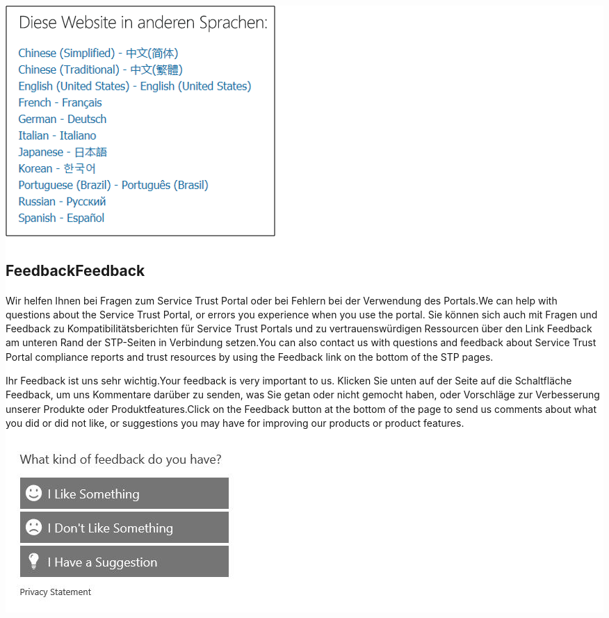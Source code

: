 ![Service Trust Portal – Optionen für lokalisierte Inhalte](media/b50c677e-a886-4267-9eca-915d880ead7a.png)
  
## <a name="feedback"></a><span data-ttu-id="a9e70-211">Feedback</span><span class="sxs-lookup"><span data-stu-id="a9e70-211">Feedback</span></span>

<span data-ttu-id="a9e70-212">Wir helfen Ihnen bei Fragen zum Service Trust Portal oder bei Fehlern bei der Verwendung des Portals.</span><span class="sxs-lookup"><span data-stu-id="a9e70-212">We can help with questions about the Service Trust Portal, or errors you experience when you use the portal.</span></span> <span data-ttu-id="a9e70-213">Sie können sich auch mit Fragen und Feedback zu Kompatibilitätsberichten für Service Trust Portals und zu vertrauenswürdigen Ressourcen über den Link Feedback am unteren Rand der STP-Seiten in Verbindung setzen.</span><span class="sxs-lookup"><span data-stu-id="a9e70-213">You can also contact us with questions and feedback about Service Trust Portal compliance reports and trust resources by using the Feedback link on the bottom of the STP pages.</span></span>
  
<span data-ttu-id="a9e70-214">Ihr Feedback ist uns sehr wichtig.</span><span class="sxs-lookup"><span data-stu-id="a9e70-214">Your feedback is very important to us.</span></span> <span data-ttu-id="a9e70-215">Klicken Sie unten auf der Seite auf die Schaltfläche Feedback, um uns Kommentare darüber zu senden, was Sie getan oder nicht gemocht haben, oder Vorschläge zur Verbesserung unserer Produkte oder Produktfeatures.</span><span class="sxs-lookup"><span data-stu-id="a9e70-215">Click on the Feedback button at the bottom of the page to send us comments about what you did or did not like, or suggestions you may have for improving our products or product features.</span></span>
  
![](media/5a949f4c-cd2d-4258-aa33-394f3f9feb7b.jpg)
